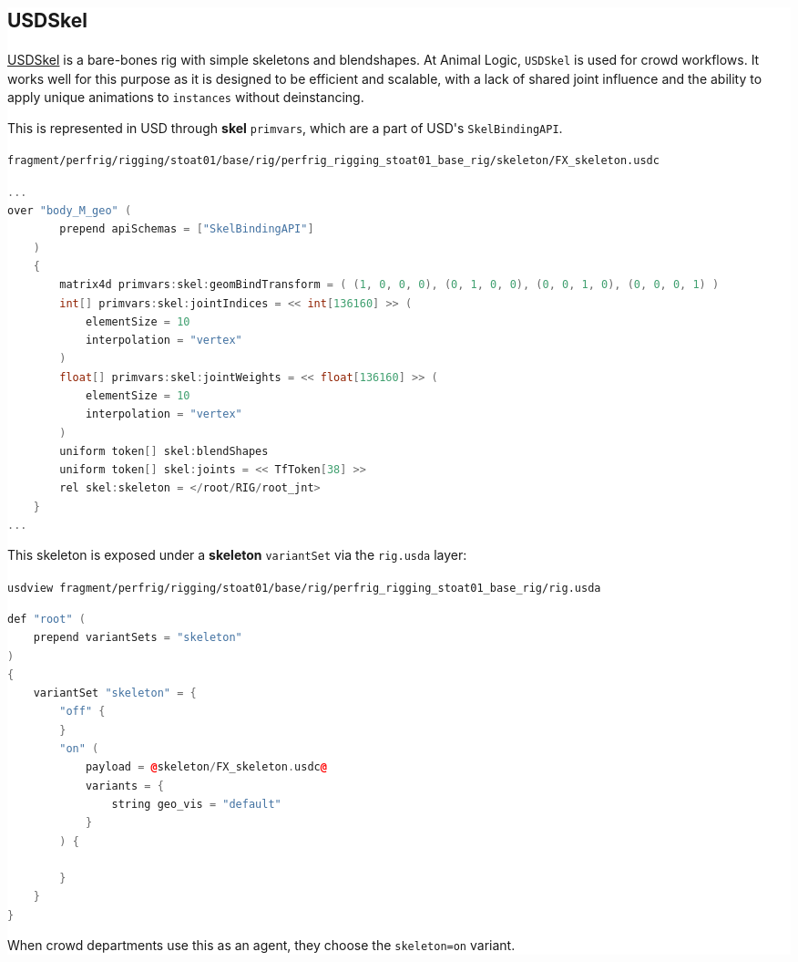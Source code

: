 ## USDSkel
[USDSkel](https://graphics.pixar.com/usd/release/api/usd_skel_page_front.html) is a bare-bones rig with simple skeletons and blendshapes. At Animal Logic, `USDSkel` is used for crowd workflows. It works well for this purpose as it is designed to be efficient and scalable, with a lack of shared joint influence and the ability to apply unique animations to `instances` without deinstancing.

This is represented in USD through **skel** `primvars`, which are a part of USD's `SkelBindingAPI`.
```bash
fragment/perfrig/rigging/stoat01/base/rig/perfrig_rigging_stoat01_base_rig/skeleton/FX_skeleton.usdc
```
```c++
...
over "body_M_geo" (
        prepend apiSchemas = ["SkelBindingAPI"]
    )
    {
        matrix4d primvars:skel:geomBindTransform = ( (1, 0, 0, 0), (0, 1, 0, 0), (0, 0, 1, 0), (0, 0, 0, 1) )
        int[] primvars:skel:jointIndices = << int[136160] >> (
            elementSize = 10
            interpolation = "vertex"
        )
        float[] primvars:skel:jointWeights = << float[136160] >> (
            elementSize = 10
            interpolation = "vertex"
        )
        uniform token[] skel:blendShapes
        uniform token[] skel:joints = << TfToken[38] >>
        rel skel:skeleton = </root/RIG/root_jnt>
    }
...
```
This skeleton is exposed under a **skeleton** `variantSet` via the `rig.usda` layer:
```bash
usdview fragment/perfrig/rigging/stoat01/base/rig/perfrig_rigging_stoat01_base_rig/rig.usda
```
```c++
def "root" (
    prepend variantSets = "skeleton"
)
{
    variantSet "skeleton" = {
        "off" {
        }
        "on" (
            payload = @skeleton/FX_skeleton.usdc@
            variants = {
                string geo_vis = "default"
            }
        ) {

        }
    }
}
```
When crowd departments use this as an agent, they choose the `skeleton=on` variant.
